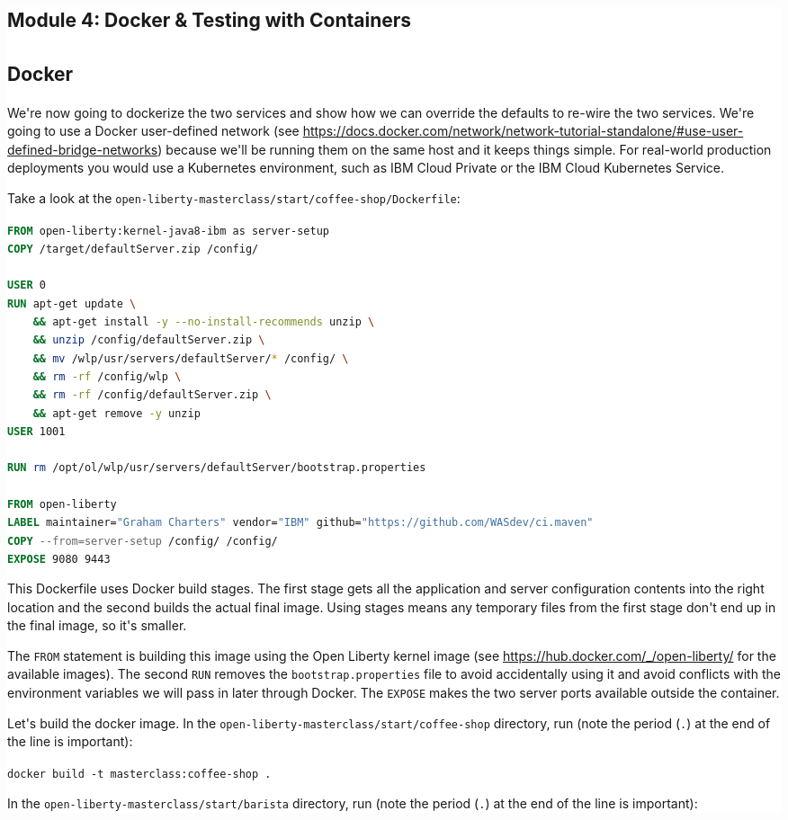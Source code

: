 ## Module 4: Docker & Testing with Containers

## Docker

We're now going to dockerize the two services and show how we can override the defaults to re-wire the two services.  We're going to use a Docker user-defined network (see https://docs.docker.com/network/network-tutorial-standalone/#use-user-defined-bridge-networks) because we'll be running them on the same host and it keeps things simple.  For real-world production deployments you would use a Kubernetes environment, such as IBM Cloud Private or the IBM Cloud Kubernetes Service.

Take a look at the `open-liberty-masterclass/start/coffee-shop/Dockerfile`:

```Dockerfile
FROM open-liberty:kernel-java8-ibm as server-setup
COPY /target/defaultServer.zip /config/

USER 0
RUN apt-get update \
    && apt-get install -y --no-install-recommends unzip \
    && unzip /config/defaultServer.zip \
    && mv /wlp/usr/servers/defaultServer/* /config/ \
    && rm -rf /config/wlp \
    && rm -rf /config/defaultServer.zip \
    && apt-get remove -y unzip
USER 1001

RUN rm /opt/ol/wlp/usr/servers/defaultServer/bootstrap.properties

FROM open-liberty
LABEL maintainer="Graham Charters" vendor="IBM" github="https://github.com/WASdev/ci.maven"
COPY --from=server-setup /config/ /config/
EXPOSE 9080 9443
```

This Dockerfile uses Docker build stages.  The first stage gets all the application and server configuration contents into the right location and the second builds the actual final image.  Using stages means any temporary files from the first stage don't end up in the final image, so it's smaller.  

The `FROM` statement is building this image using the Open Liberty kernel image (see https://hub.docker.com/_/open-liberty/ for the available images).  The second `RUN` removes the `bootstrap.properties` file to avoid accidentally using it and avoid conflicts with the environment variables we will pass in later through Docker.  The `EXPOSE` makes the two server ports available outside the container.

Let's build the docker image.  In the `open-liberty-masterclass/start/coffee-shop` directory, run (note the period (`.`) at the end of the line is important):

```
docker build -t masterclass:coffee-shop .
```

In the `open-liberty-masterclass/start/barista` directory, run (note the period (`.`) at the end of the line is important):
